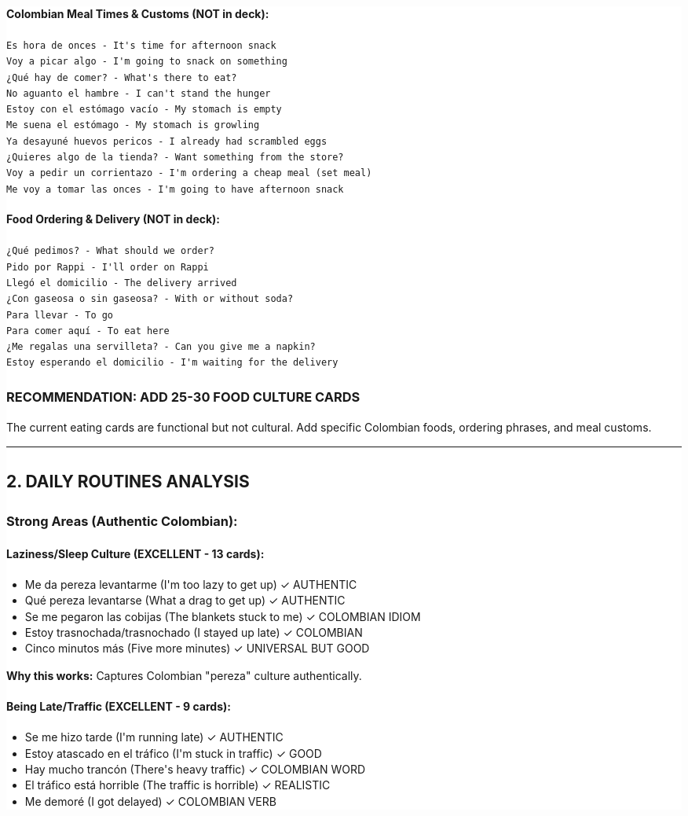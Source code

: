 #### Colombian Meal Times & Customs (NOT in deck):
```
Es hora de onces - It's time for afternoon snack
Voy a picar algo - I'm going to snack on something
¿Qué hay de comer? - What's there to eat?
No aguanto el hambre - I can't stand the hunger
Estoy con el estómago vacío - My stomach is empty
Me suena el estómago - My stomach is growling
Ya desayuné huevos pericos - I already had scrambled eggs
¿Quieres algo de la tienda? - Want something from the store?
Voy a pedir un corrientazo - I'm ordering a cheap meal (set meal)
Me voy a tomar las onces - I'm going to have afternoon snack
```

#### Food Ordering & Delivery (NOT in deck):
```
¿Qué pedimos? - What should we order?
Pido por Rappi - I'll order on Rappi
Llegó el domicilio - The delivery arrived
¿Con gaseosa o sin gaseosa? - With or without soda?
Para llevar - To go
Para comer aquí - To eat here
¿Me regalas una servilleta? - Can you give me a napkin?
Estoy esperando el domicilio - I'm waiting for the delivery
```

### RECOMMENDATION: ADD 25-30 FOOD CULTURE CARDS
The current eating cards are functional but not cultural. Add specific Colombian foods, ordering phrases, and meal customs.

---

## 2. DAILY ROUTINES ANALYSIS

### Strong Areas (Authentic Colombian):

#### Laziness/Sleep Culture (EXCELLENT - 13 cards):
- Me da pereza levantarme (I'm too lazy to get up) ✓ AUTHENTIC
- Qué pereza levantarse (What a drag to get up) ✓ AUTHENTIC
- Se me pegaron las cobijas (The blankets stuck to me) ✓ COLOMBIAN IDIOM
- Estoy trasnochada/trasnochado (I stayed up late) ✓ COLOMBIAN
- Cinco minutos más (Five more minutes) ✓ UNIVERSAL BUT GOOD

**Why this works:** Captures Colombian "pereza" culture authentically.

#### Being Late/Traffic (EXCELLENT - 9 cards):
- Se me hizo tarde (I'm running late) ✓ AUTHENTIC
- Estoy atascado en el tráfico (I'm stuck in traffic) ✓ GOOD
- Hay mucho trancón (There's heavy traffic) ✓ COLOMBIAN WORD
- El tráfico está horrible (The traffic is horrible) ✓ REALISTIC
- Me demoré (I got delayed) ✓ COLOMBIAN VERB
